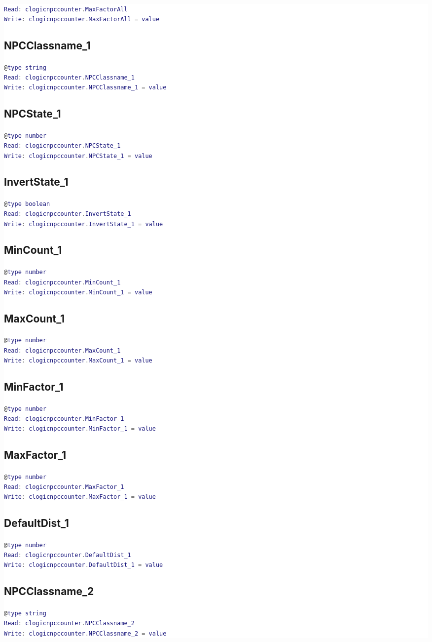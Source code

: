 ```lua
Read: clogicnpccounter.MaxFactorAll
Write: clogicnpccounter.MaxFactorAll = value
```
## NPCClassname_1 
```lua
@type string
Read: clogicnpccounter.NPCClassname_1
Write: clogicnpccounter.NPCClassname_1 = value
```
## NPCState_1 
```lua
@type number
Read: clogicnpccounter.NPCState_1
Write: clogicnpccounter.NPCState_1 = value
```
## InvertState_1 
```lua
@type boolean
Read: clogicnpccounter.InvertState_1
Write: clogicnpccounter.InvertState_1 = value
```
## MinCount_1 
```lua
@type number
Read: clogicnpccounter.MinCount_1
Write: clogicnpccounter.MinCount_1 = value
```
## MaxCount_1 
```lua
@type number
Read: clogicnpccounter.MaxCount_1
Write: clogicnpccounter.MaxCount_1 = value
```
## MinFactor_1 
```lua
@type number
Read: clogicnpccounter.MinFactor_1
Write: clogicnpccounter.MinFactor_1 = value
```
## MaxFactor_1 
```lua
@type number
Read: clogicnpccounter.MaxFactor_1
Write: clogicnpccounter.MaxFactor_1 = value
```
## DefaultDist_1 
```lua
@type number
Read: clogicnpccounter.DefaultDist_1
Write: clogicnpccounter.DefaultDist_1 = value
```
## NPCClassname_2 
```lua
@type string
Read: clogicnpccounter.NPCClassname_2
Write: clogicnpccounter.NPCClassname_2 = value
```